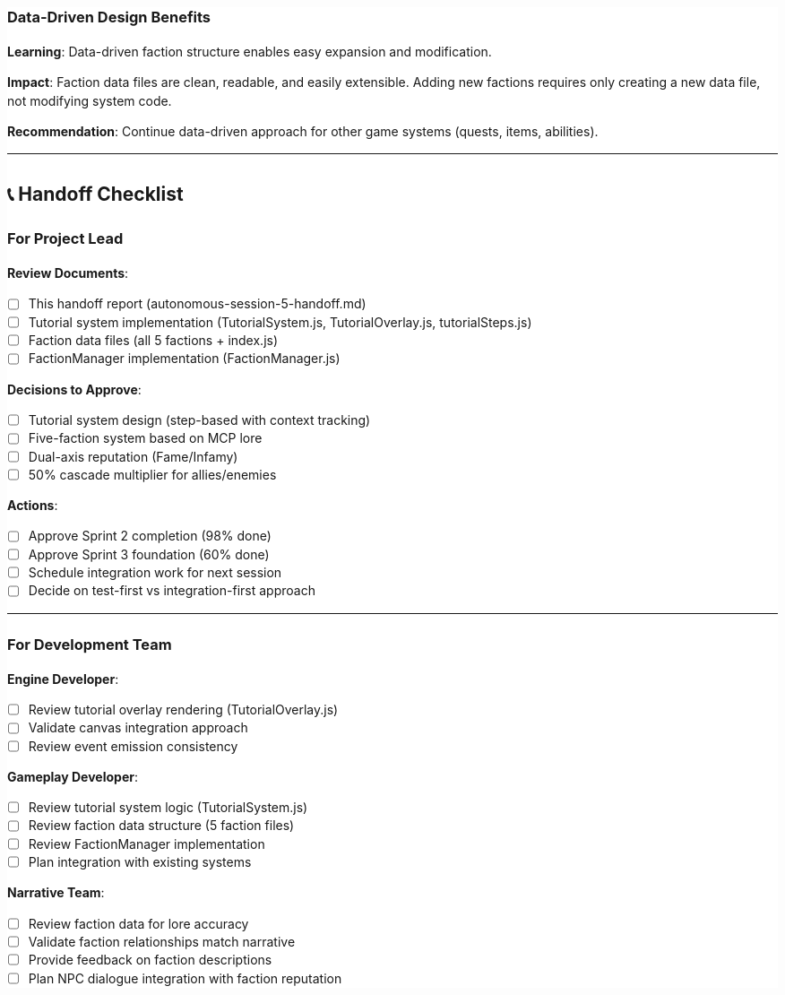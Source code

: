 
### Data-Driven Design Benefits

**Learning**: Data-driven faction structure enables easy expansion and modification.

**Impact**: Faction data files are clean, readable, and easily extensible. Adding new factions requires only creating a new data file, not modifying system code.

**Recommendation**: Continue data-driven approach for other game systems (quests, items, abilities).

---

## 📞 Handoff Checklist

### For Project Lead

**Review Documents**:
- [ ] This handoff report (autonomous-session-5-handoff.md)
- [ ] Tutorial system implementation (TutorialSystem.js, TutorialOverlay.js, tutorialSteps.js)
- [ ] Faction data files (all 5 factions + index.js)
- [ ] FactionManager implementation (FactionManager.js)

**Decisions to Approve**:
- [ ] Tutorial system design (step-based with context tracking)
- [ ] Five-faction system based on MCP lore
- [ ] Dual-axis reputation (Fame/Infamy)
- [ ] 50% cascade multiplier for allies/enemies

**Actions**:
- [ ] Approve Sprint 2 completion (98% done)
- [ ] Approve Sprint 3 foundation (60% done)
- [ ] Schedule integration work for next session
- [ ] Decide on test-first vs integration-first approach

---

### For Development Team

**Engine Developer**:
- [ ] Review tutorial overlay rendering (TutorialOverlay.js)
- [ ] Validate canvas integration approach
- [ ] Review event emission consistency

**Gameplay Developer**:
- [ ] Review tutorial system logic (TutorialSystem.js)
- [ ] Review faction data structure (5 faction files)
- [ ] Review FactionManager implementation
- [ ] Plan integration with existing systems

**Narrative Team**:
- [ ] Review faction data for lore accuracy
- [ ] Validate faction relationships match narrative
- [ ] Provide feedback on faction descriptions
- [ ] Plan NPC dialogue integration with faction reputation

